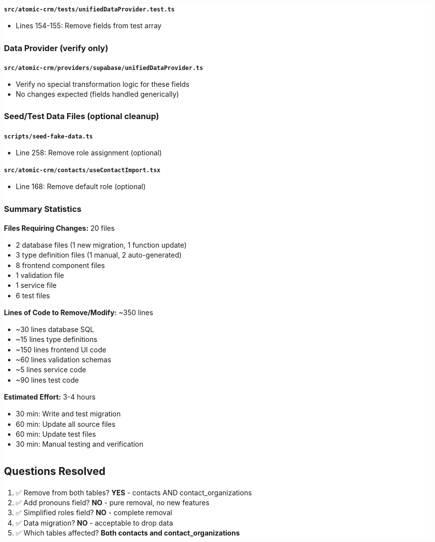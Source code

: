 **`src/atomic-crm/tests/unifiedDataProvider.test.ts`**
- Lines 154-155: Remove fields from test array

### Data Provider (verify only)

**`src/atomic-crm/providers/supabase/unifiedDataProvider.ts`**
- Verify no special transformation logic for these fields
- No changes expected (fields handled generically)

### Seed/Test Data Files (optional cleanup)

**`scripts/seed-fake-data.ts`**
- Line 258: Remove role assignment (optional)

**`src/atomic-crm/contacts/useContactImport.tsx`**
- Line 168: Remove default role (optional)

### Summary Statistics

**Files Requiring Changes:** 20 files
- 2 database files (1 new migration, 1 function update)
- 3 type definition files (1 manual, 2 auto-generated)
- 8 frontend component files
- 1 validation file
- 1 service file
- 6 test files

**Lines of Code to Remove/Modify:** ~350 lines
- ~30 lines database SQL
- ~15 lines type definitions
- ~150 lines frontend UI code
- ~60 lines validation schemas
- ~5 lines service code
- ~90 lines test code

**Estimated Effort:** 3-4 hours
- 30 min: Write and test migration
- 60 min: Update all source files
- 60 min: Update test files
- 30 min: Manual testing and verification

## Questions Resolved

1. ✅ Remove from both tables? **YES** - contacts AND contact_organizations
2. ✅ Add pronouns field? **NO** - pure removal, no new features
3. ✅ Simplified roles field? **NO** - complete removal
4. ✅ Data migration? **NO** - acceptable to drop data
5. ✅ Which tables affected? **Both contacts and contact_organizations**
